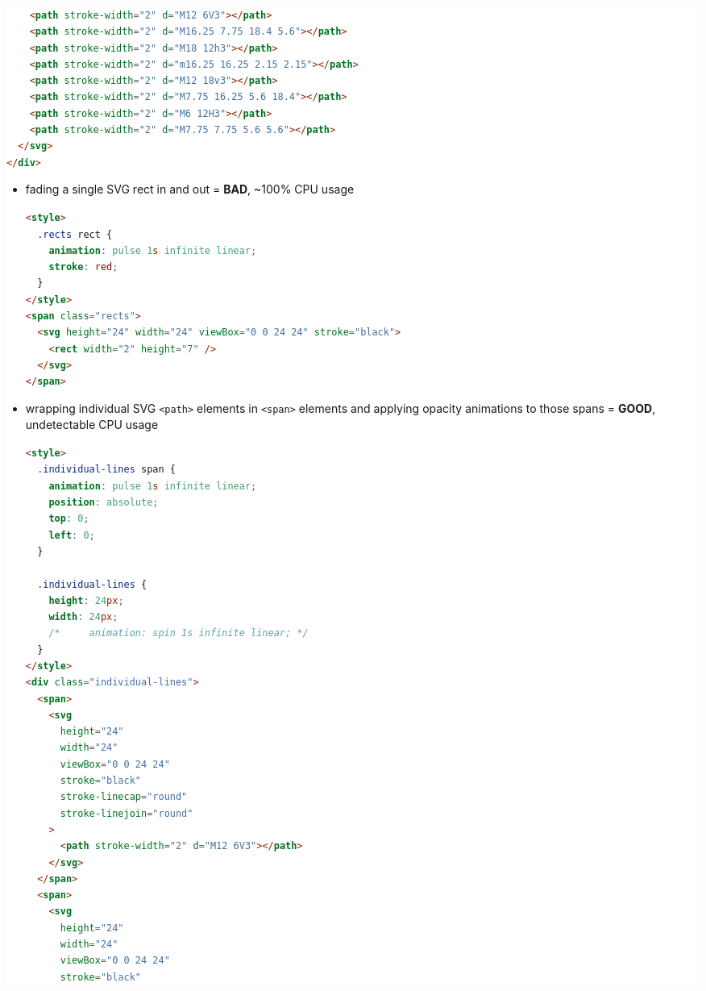   ```html
      <path stroke-width="2" d="M12 6V3"></path>
      <path stroke-width="2" d="M16.25 7.75 18.4 5.6"></path>
      <path stroke-width="2" d="M18 12h3"></path>
      <path stroke-width="2" d="m16.25 16.25 2.15 2.15"></path>
      <path stroke-width="2" d="M12 18v3"></path>
      <path stroke-width="2" d="M7.75 16.25 5.6 18.4"></path>
      <path stroke-width="2" d="M6 12H3"></path>
      <path stroke-width="2" d="M7.75 7.75 5.6 5.6"></path>
    </svg>
  </div>
  ```

- fading a single SVG rect in and out = **BAD**, ~100% CPU usage

  ```html
  <style>
    .rects rect {
      animation: pulse 1s infinite linear;
      stroke: red;
    }
  </style>
  <span class="rects">
    <svg height="24" width="24" viewBox="0 0 24 24" stroke="black">
      <rect width="2" height="7" />
    </svg>
  </span>
  ```

- wrapping individual SVG `<path>` elements in `<span>` elements and applying opacity animations to those spans = **GOOD**, undetectable CPU usage

  ```html
  <style>
    .individual-lines span {
      animation: pulse 1s infinite linear;
      position: absolute;
      top: 0;
      left: 0;
    }

    .individual-lines {
      height: 24px;
      width: 24px;
      /*     animation: spin 1s infinite linear; */
    }
  </style>
  <div class="individual-lines">
    <span>
      <svg
        height="24"
        width="24"
        viewBox="0 0 24 24"
        stroke="black"
        stroke-linecap="round"
        stroke-linejoin="round"
      >
        <path stroke-width="2" d="M12 6V3"></path>
      </svg>
    </span>
    <span>
      <svg
        height="24"
        width="24"
        viewBox="0 0 24 24"
        stroke="black"
  ```